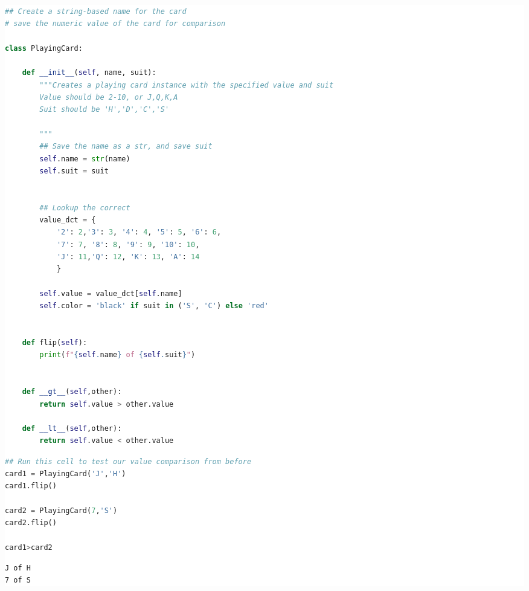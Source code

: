 


```python
## Create a string-based name for the card
# save the numeric value of the card for comparison

class PlayingCard:

    def __init__(self, name, suit):
        """Creates a playing card instance with the specified value and suit
        Value should be 2-10, or J,Q,K,A
        Suit should be 'H','D','C','S'
        
        """
        ## Save the name as a str, and save suit
        self.name = str(name)
        self.suit = suit

        
        ## Lookup the correct
        value_dct = {
            '2': 2,'3': 3, '4': 4, '5': 5, '6': 6,
            '7': 7, '8': 8, '9': 9, '10': 10,
            'J': 11,'Q': 12, 'K': 13, 'A': 14
            }
        
        self.value = value_dct[self.name]
        self.color = 'black' if suit in ('S', 'C') else 'red'
        
    
    def flip(self):
        print(f"{self.name} of {self.suit}")
        
        
    def __gt__(self,other):
        return self.value > other.value

    def __lt__(self,other):
        return self.value < other.value
```


```python
## Run this cell to test our value comparison from before
card1 = PlayingCard('J','H')
card1.flip()

card2 = PlayingCard(7,'S')
card2.flip()

card1>card2
```

    J of H
    7 of S
